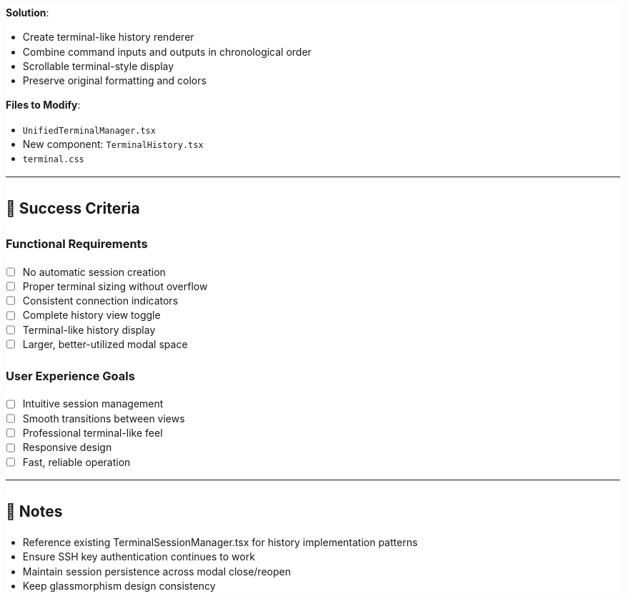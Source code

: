**Solution**:
- Create terminal-like history renderer
- Combine command inputs and outputs in chronological order
- Scrollable terminal-style display
- Preserve original formatting and colors

**Files to Modify**:
- `UnifiedTerminalManager.tsx`
- New component: `TerminalHistory.tsx`
- `terminal.css`

---

## 🎯 **Success Criteria**

### **Functional Requirements**
- [ ] No automatic session creation
- [ ] Proper terminal sizing without overflow
- [ ] Consistent connection indicators
- [ ] Complete history view toggle
- [ ] Terminal-like history display
- [ ] Larger, better-utilized modal space

### **User Experience Goals**
- [ ] Intuitive session management
- [ ] Smooth transitions between views
- [ ] Professional terminal-like feel
- [ ] Responsive design
- [ ] Fast, reliable operation

---

## 📝 **Notes**
- Reference existing TerminalSessionManager.tsx for history implementation patterns
- Ensure SSH key authentication continues to work
- Maintain session persistence across modal close/reopen
- Keep glassmorphism design consistency 